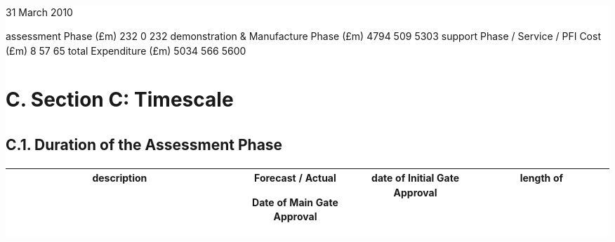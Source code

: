31 March 2010</Th>
</Tr>
</Thead>
<tbody>
<tr>
<td>assessment Phase (£m)</Td>
<td>232</Td>
<td>0</Td>
<td>232</Td>
</Tr>
<tr>
<td>demonstration &amp; Manufacture Phase (£m)</Td>
<td>4794</Td>
<td>509</Td>
<td>5303</Td>
</Tr>
<tr>
<td>support Phase / Service / PFI Cost (£m)</Td>
<td>8</Td>
<td>57</Td>
<td>65</Td>
</Tr>
<tr>
<td>total Expenditure (£m)</Td>
<td>5034</Td>
<td>566</Td>
<td>5600</Td>
</Tr>
</Tbody>
</Table>

# C. Section C: Timescale

## C.1. Duration of the Assessment Phase

<table Style="Width:100%;">
<colgroup>
<col Style="Width: 37%" />
<col Style="Width: 20%" />
<col Style="Width: 19%" />
<col Style="Width: 22%" />
</Colgroup>
<thead>
<tr>
<th>description</Th>
<th>
Forecast / Actual

Date of Main Gate Approval</Th>
<th>date of Initial Gate Approval</Th>
<th>length of
